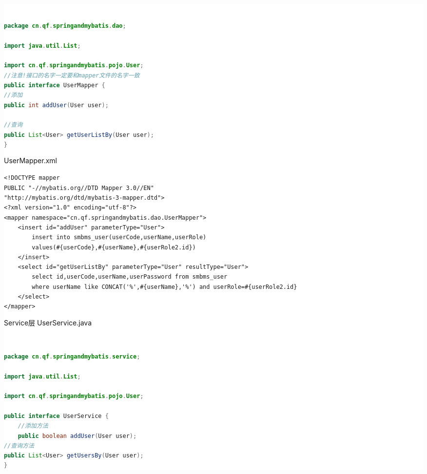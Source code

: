 
​	

```java
package cn.qf.springandmybatis.dao;

import java.util.List;

import cn.qf.springandmybatis.pojo.User;
//注意!接口的名字一定要和mapper文件的名字一致
public interface UserMapper {
//添加
public int addUser(User user);

//查询
public List<User> getUserListBy(User user);
}
```

UserMapper.xml

```
<!DOCTYPE mapper
PUBLIC "-//mybatis.org//DTD Mapper 3.0//EN"
"http://mybatis.org/dtd/mybatis-3-mapper.dtd">
<?xml version="1.0" encoding="utf-8"?>
<mapper namespace="cn.qf.springandmybatis.dao.UserMapper">
	<insert id="addUser" parameterType="User">
		insert into smbms_user(userCode,userName,userRole)
		values(#{userCode},#{userName},#{userRole2.id}) 
	</insert>
	<select id="getUserListBy" parameterType="User" resultType="User">
		select id,userCode,userName,userPassword from smbms_user
		where userName like CONCAT('%',#{userName},'%') and userRole=#{userRole2.id}
	</select>
</mapper>
```


Service层
UserService.java


​	
```java
package cn.qf.springandmybatis.service;

import java.util.List;

import cn.qf.springandmybatis.pojo.User;

public interface UserService {
	//添加方法
	public boolean addUser(User user);
//查询方法
public List<User> getUsersBy(User user);
}
```
